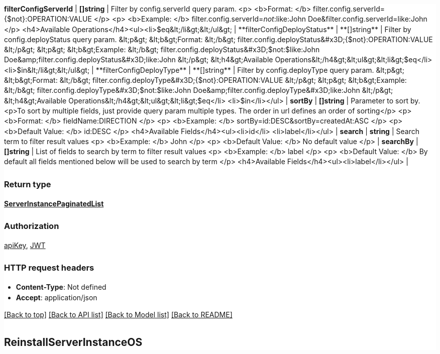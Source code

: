  **filterConfigServerId** | **[]string** | Filter by config.serverId query param.           &lt;p&gt;              &lt;b&gt;Format: &lt;/b&gt; filter.config.serverId&#x3D;{$not}:OPERATION:VALUE           &lt;/p&gt;           &lt;p&gt;              &lt;b&gt;Example: &lt;/b&gt; filter.config.serverId&#x3D;$not:$like:John Doe&amp;filter.config.serverId&#x3D;like:John           &lt;/p&gt;           &lt;h4&gt;Available Operations&lt;/h4&gt;&lt;ul&gt;&lt;li&gt;$eq&lt;/li&gt;&lt;/ul&gt; | 
 **filterConfigDeployStatus** | **[]string** | Filter by config.deployStatus query param.           &lt;p&gt;              &lt;b&gt;Format: &lt;/b&gt; filter.config.deployStatus&#x3D;{$not}:OPERATION:VALUE           &lt;/p&gt;           &lt;p&gt;              &lt;b&gt;Example: &lt;/b&gt; filter.config.deployStatus&#x3D;$not:$like:John Doe&amp;filter.config.deployStatus&#x3D;like:John           &lt;/p&gt;           &lt;h4&gt;Available Operations&lt;/h4&gt;&lt;ul&gt;&lt;li&gt;$eq&lt;/li&gt; &lt;li&gt;$in&lt;/li&gt;&lt;/ul&gt; | 
 **filterConfigDeployType** | **[]string** | Filter by config.deployType query param.           &lt;p&gt;              &lt;b&gt;Format: &lt;/b&gt; filter.config.deployType&#x3D;{$not}:OPERATION:VALUE           &lt;/p&gt;           &lt;p&gt;              &lt;b&gt;Example: &lt;/b&gt; filter.config.deployType&#x3D;$not:$like:John Doe&amp;filter.config.deployType&#x3D;like:John           &lt;/p&gt;           &lt;h4&gt;Available Operations&lt;/h4&gt;&lt;ul&gt;&lt;li&gt;$eq&lt;/li&gt; &lt;li&gt;$in&lt;/li&gt;&lt;/ul&gt; | 
 **sortBy** | **[]string** | Parameter to sort by.       &lt;p&gt;To sort by multiple fields, just provide query param multiple types. The order in url defines an order of sorting&lt;/p&gt;       &lt;p&gt;              &lt;b&gt;Format: &lt;/b&gt; fieldName:DIRECTION           &lt;/p&gt;       &lt;p&gt;              &lt;b&gt;Example: &lt;/b&gt; sortBy&#x3D;id:DESC&amp;sortBy&#x3D;createdAt:ASC           &lt;/p&gt;       &lt;p&gt;              &lt;b&gt;Default Value: &lt;/b&gt; id:DESC           &lt;/p&gt;       &lt;h4&gt;Available Fields&lt;/h4&gt;&lt;ul&gt;&lt;li&gt;id&lt;/li&gt; &lt;li&gt;label&lt;/li&gt;&lt;/ul&gt;        | 
 **search** | **string** | Search term to filter result values         &lt;p&gt;              &lt;b&gt;Example: &lt;/b&gt; John           &lt;/p&gt;         &lt;p&gt;              &lt;b&gt;Default Value: &lt;/b&gt; No default value           &lt;/p&gt;          | 
 **searchBy** | **[]string** | List of fields to search by term to filter result values         &lt;p&gt;              &lt;b&gt;Example: &lt;/b&gt; label           &lt;/p&gt;         &lt;p&gt;              &lt;b&gt;Default Value: &lt;/b&gt; By default all fields mentioned below will be used to search by term           &lt;/p&gt;         &lt;h4&gt;Available Fields&lt;/h4&gt;&lt;ul&gt;&lt;li&gt;label&lt;/li&gt;&lt;/ul&gt;          | 

### Return type

[**ServerInstancePaginatedList**](ServerInstancePaginatedList.md)

### Authorization

[apiKey](../README.md#apiKey), [JWT](../README.md#JWT)

### HTTP request headers

- **Content-Type**: Not defined
- **Accept**: application/json

[[Back to top]](#) [[Back to API list]](../README.md#documentation-for-api-endpoints)
[[Back to Model list]](../README.md#documentation-for-models)
[[Back to README]](../README.md)


## ReinstallServerInstanceOS
